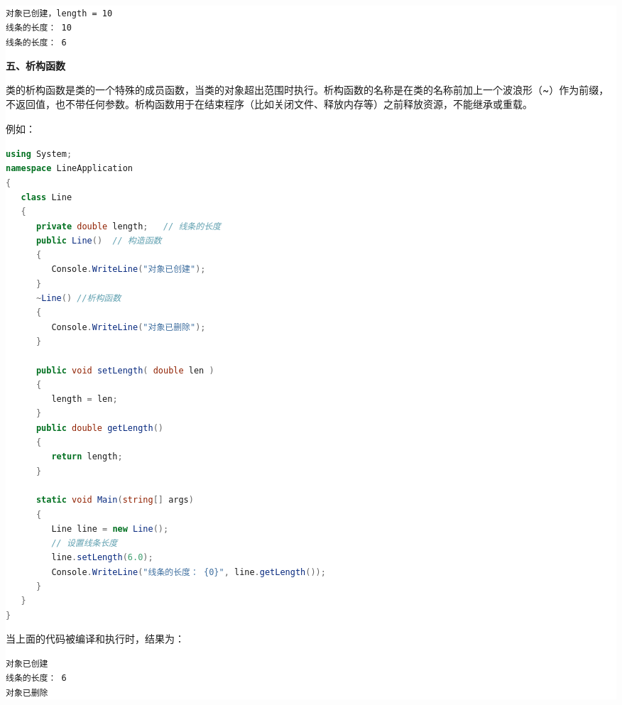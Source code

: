 ```
对象已创建，length = 10
线条的长度： 10
线条的长度： 6
```

**五、析构函数**

类的析构函数是类的一个特殊的成员函数，当类的对象超出范围时执行。析构函数的名称是在类的名称前加上一个波浪形（~）作为前缀，不返回值，也不带任何参数。析构函数用于在结束程序（比如关闭文件、释放内存等）之前释放资源，不能继承或重载。

例如：

```csharp
using System;
namespace LineApplication
{
   class Line
   {
      private double length;   // 线条的长度
      public Line()  // 构造函数
      {
         Console.WriteLine("对象已创建");
      }
      ~Line() //析构函数
      {
         Console.WriteLine("对象已删除");
      }

      public void setLength( double len )
      {
         length = len;
      }
      public double getLength()
      {
         return length;
      }

      static void Main(string[] args)
      {
         Line line = new Line();
         // 设置线条长度
         line.setLength(6.0);
         Console.WriteLine("线条的长度： {0}", line.getLength());          
      }
   }
}
```

当上面的代码被编译和执行时，结果为：

```
对象已创建
线条的长度： 6
对象已删除
```
